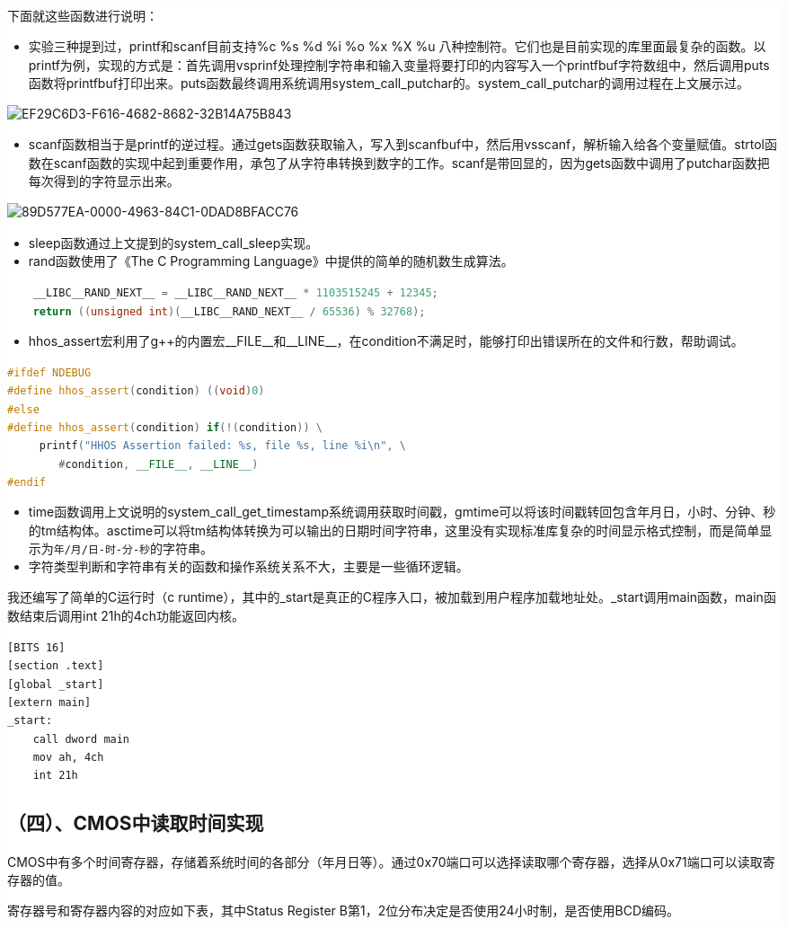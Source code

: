 下面就这些函数进行说明：

- 实验三种提到过，printf和scanf目前支持%c %s %d %i %o %x %X %u 八种控制符。它们也是目前实现的库里面最复杂的函数。以printf为例，实现的方式是：首先调用vsprinf处理控制字符串和输入变量将要打印的内容写入一个printfbuf字符数组中，然后调用puts函数将printfbuf打印出来。puts函数最终调用系统调用system_call_putchar的。system_call_putchar的调用过程在上文展示过。

![EF29C6D3-F616-4682-8682-32B14A75B843](/Users/lixinrui/Documents/typro/EF29C6D3-F616-4682-8682-32B14A75B843.png)

- scanf函数相当于是printf的逆过程。通过gets函数获取输入，写入到scanfbuf中，然后用vsscanf，解析输入给各个变量赋值。strtol函数在scanf函数的实现中起到重要作用，承包了从字符串转换到数字的工作。scanf是带回显的，因为gets函数中调用了putchar函数把每次得到的字符显示出来。

![89D577EA-0000-4963-84C1-0DAD8BFACC76](/Users/lixinrui/Documents/typro/89D577EA-0000-4963-84C1-0DAD8BFACC76.png)

- sleep函数通过上文提到的system_call_sleep实现。
- rand函数使用了《The C Programming Language》中提供的简单的随机数生成算法。

```c
    __LIBC__RAND_NEXT__ = __LIBC__RAND_NEXT__ * 1103515245 + 12345;
    return ((unsigned int)(__LIBC__RAND_NEXT__ / 65536) % 32768);
```

- hhos_assert宏利用了g++的内置宏\_\_FILE\_\_和\_\_LINE\_\_，在condition不满足时，能够打印出错误所在的文件和行数，帮助调试。

```c++
#ifdef NDEBUG
#define hhos_assert(condition) ((void)0)
#else
#define hhos_assert(condition) if(!(condition)) \
     printf("HHOS Assertion failed: %s, file %s, line %i\n", \
        #condition, __FILE__, __LINE__)
#endif
```

- time函数调用上文说明的system_call_get_timestamp系统调用获取时间戳，gmtime可以将该时间戳转回包含年月日，小时、分钟、秒的tm结构体。asctime可以将tm结构体转换为可以输出的日期时间字符串，这里没有实现标准库复杂的时间显示格式控制，而是简单显示为`年/月/日-时-分-秒`的字符串。
- 字符类型判断和字符串有关的函数和操作系统关系不大，主要是一些循环逻辑。


我还编写了简单的C运行时（c runtime），其中的_start是真正的C程序入口，被加载到用户程序加载地址处。\_start调用main函数，main函数结束后调用int 21h的4ch功能返回内核。

```assembly
[BITS 16]
[section .text]
[global _start]
[extern main]
_start:
    call dword main
	mov ah, 4ch
	int 21h
```

## （四）、CMOS中读取时间实现

CMOS中有多个时间寄存器，存储着系统时间的各部分（年月日等）。通过0x70端口可以选择读取哪个寄存器，选择从0x71端口可以读取寄存器的值。

寄存器号和寄存器内容的对应如下表，其中Status Register B第1，2位分布决定是否使用24小时制，是否使用BCD编码。
